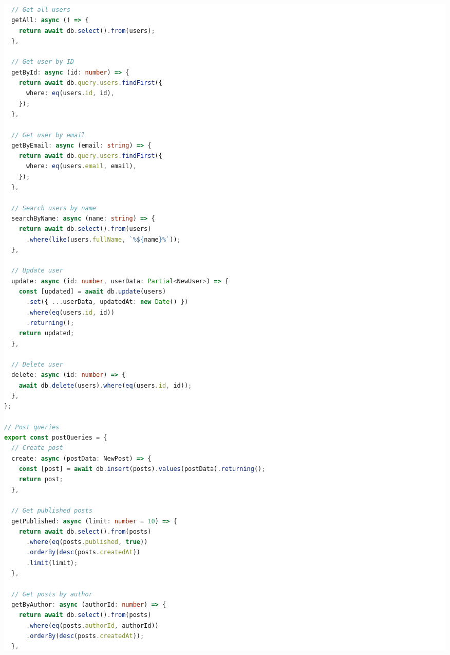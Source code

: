 ```typescript
  // Get all users
  getAll: async () => {
    return await db.select().from(users);
  },

  // Get user by ID
  getById: async (id: number) => {
    return await db.query.users.findFirst({
      where: eq(users.id, id),
    });
  },

  // Get user by email
  getByEmail: async (email: string) => {
    return await db.query.users.findFirst({
      where: eq(users.email, email),
    });
  },

  // Search users by name
  searchByName: async (name: string) => {
    return await db.select().from(users)
      .where(like(users.fullName, `%${name}%`));
  },

  // Update user
  update: async (id: number, userData: Partial<NewUser>) => {
    const [updated] = await db.update(users)
      .set({ ...userData, updatedAt: new Date() })
      .where(eq(users.id, id))
      .returning();
    return updated;
  },

  // Delete user
  delete: async (id: number) => {
    await db.delete(users).where(eq(users.id, id));
  },
};

// Post queries
export const postQueries = {
  // Create post
  create: async (postData: NewPost) => {
    const [post] = await db.insert(posts).values(postData).returning();
    return post;
  },

  // Get published posts
  getPublished: async (limit: number = 10) => {
    return await db.select().from(posts)
      .where(eq(posts.published, true))
      .orderBy(desc(posts.createdAt))
      .limit(limit);
  },

  // Get posts by author
  getByAuthor: async (authorId: number) => {
    return await db.select().from(posts)
      .where(eq(posts.authorId, authorId))
      .orderBy(desc(posts.createdAt));
  },

```